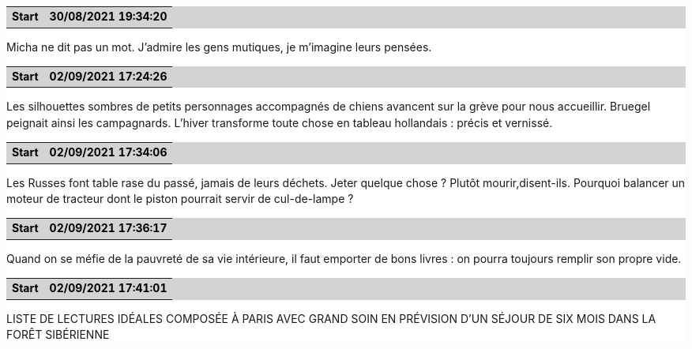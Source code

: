 <table border="0" width="100%" cellspacing="2" cellpadding="0" bgcolor="#d3d3d3">
<tbody><tr>
<td bgcolor="transparent">
<p style="margin-top: 0px; margin-bottom: 0px; margin-left: 0px; margin-right: 0px; text-indent: 0px"><strong style="color: #000000; background-color: transparent">Start</strong></p></td>
<td bgcolor="transparent">
<p align="right" style="margin-top: 0px; margin-bottom: 0px; margin-left: 0px; margin-right: 0px; text-indent: 0px"><strong style="color: #000000; background-color: transparent">30/08/2021 19:34:20</strong></p></td></tr></tbody></table>
<p>Micha ne dit pas un mot. J’admire les gens mutiques, je m’imagine leurs pensées.</p>
 
<table border="0" width="100%" cellspacing="2" cellpadding="0" bgcolor="#d3d3d3">
<tbody><tr>
<td bgcolor="transparent">
<p style="margin-top: 0px; margin-bottom: 0px; margin-left: 0px; margin-right: 0px; text-indent: 0px"><strong style="color: #000000; background-color: transparent">Start</strong></p></td>
<td bgcolor="transparent">
<p align="right" style="margin-top: 0px; margin-bottom: 0px; margin-left: 0px; margin-right: 0px; text-indent: 0px"><strong style="color: #000000; background-color: transparent">02/09/2021 17:24:26</strong></p></td></tr></tbody></table>
<p>Les silhouettes sombres de petits personnages accompagnés de chiens avancent sur la grève pour nous accueillir. Bruegel peignait ainsi les campagnards. L’hiver transforme toute chose en tableau hollandais : précis et vernissé.</p>
 
<table border="0" width="100%" cellspacing="2" cellpadding="0" bgcolor="#d3d3d3">
<tbody><tr>
<td bgcolor="transparent">
<p style="margin-top: 0px; margin-bottom: 0px; margin-left: 0px; margin-right: 0px; text-indent: 0px"><strong style="color: #000000; background-color: transparent">Start</strong></p></td>
<td bgcolor="transparent">
<p align="right" style="margin-top: 0px; margin-bottom: 0px; margin-left: 0px; margin-right: 0px; text-indent: 0px"><strong style="color: #000000; background-color: transparent">02/09/2021 17:34:06</strong></p></td></tr></tbody></table>
<p>Les Russes font table rase du passé, jamais de leurs déchets. Jeter quelque chose ? Plutôt mourir,disent-ils. Pourquoi balancer un moteur de tracteur dont le piston pourrait servir de cul-de-lampe ? </p>
 
<table border="0" width="100%" cellspacing="2" cellpadding="0" bgcolor="#d3d3d3">
<tbody><tr>
<td bgcolor="transparent">
<p style="margin-top: 0px; margin-bottom: 0px; margin-left: 0px; margin-right: 0px; text-indent: 0px"><strong style="color: #000000; background-color: transparent">Start</strong></p></td>
<td bgcolor="transparent">
<p align="right" style="margin-top: 0px; margin-bottom: 0px; margin-left: 0px; margin-right: 0px; text-indent: 0px"><strong style="color: #000000; background-color: transparent">02/09/2021 17:36:17</strong></p></td></tr></tbody></table>
<p>Quand on se méfie de la pauvreté de sa vie intérieure, il faut emporter de bons livres : on pourra toujours remplir son propre vide. </p>
 
<table border="0" width="100%" cellspacing="2" cellpadding="0" bgcolor="#d3d3d3">
<tbody><tr>
<td bgcolor="transparent">
<p style="margin-top: 0px; margin-bottom: 0px; margin-left: 0px; margin-right: 0px; text-indent: 0px"><strong style="color: #000000; background-color: transparent">Start</strong></p></td>
<td bgcolor="transparent">
<p align="right" style="margin-top: 0px; margin-bottom: 0px; margin-left: 0px; margin-right: 0px; text-indent: 0px"><strong style="color: #000000; background-color: transparent">02/09/2021 17:41:01</strong></p></td></tr></tbody></table>
<p>LISTE DE LECTURES IDÉALES COMPOSÉE À PARIS AVEC GRAND SOIN EN PRÉVISION D’UN SÉJOUR DE SIX MOIS DANS LA FORÊT SIBÉRIENNE</p>
 